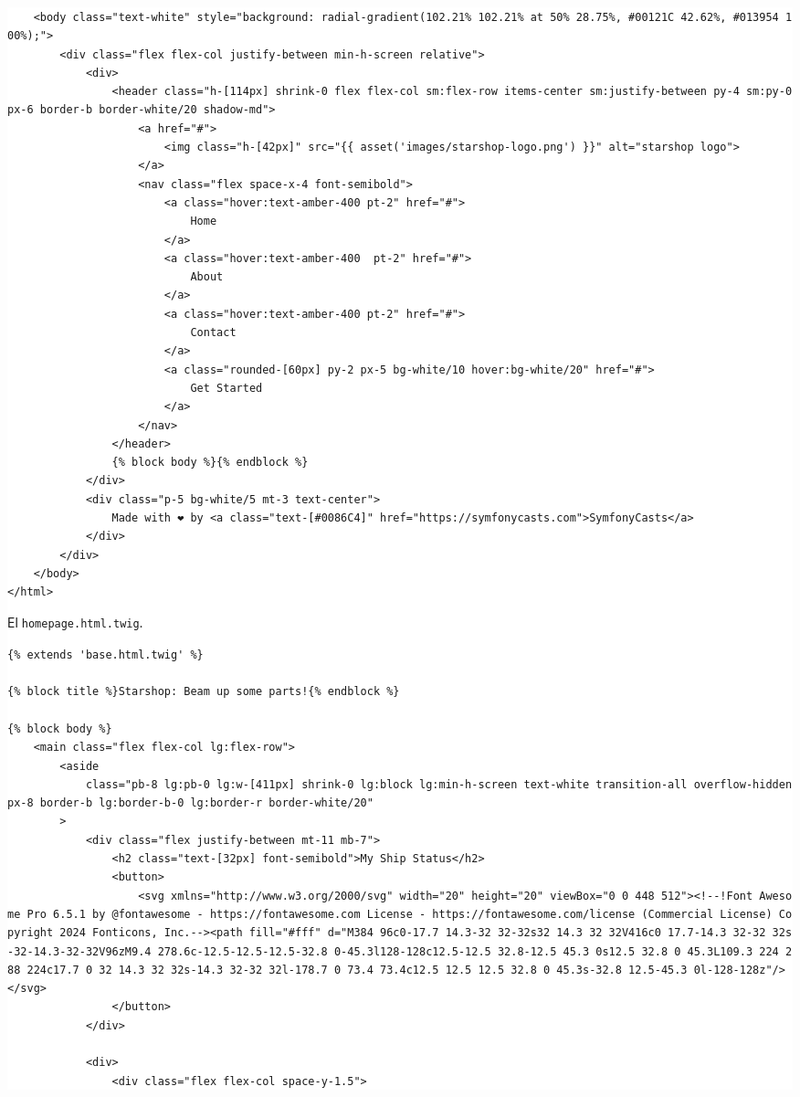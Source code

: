 ```twig
    <body class="text-white" style="background: radial-gradient(102.21% 102.21% at 50% 28.75%, #00121C 42.62%, #013954 100%);">
        <div class="flex flex-col justify-between min-h-screen relative">
            <div>
                <header class="h-[114px] shrink-0 flex flex-col sm:flex-row items-center sm:justify-between py-4 sm:py-0 px-6 border-b border-white/20 shadow-md">
                    <a href="#">
                        <img class="h-[42px]" src="{{ asset('images/starshop-logo.png') }}" alt="starshop logo">
                    </a>
                    <nav class="flex space-x-4 font-semibold">
                        <a class="hover:text-amber-400 pt-2" href="#">
                            Home
                        </a>
                        <a class="hover:text-amber-400  pt-2" href="#">
                            About
                        </a>
                        <a class="hover:text-amber-400 pt-2" href="#">
                            Contact
                        </a>
                        <a class="rounded-[60px] py-2 px-5 bg-white/10 hover:bg-white/20" href="#">
                            Get Started
                        </a>
                    </nav>
                </header>
                {% block body %}{% endblock %}
            </div>
            <div class="p-5 bg-white/5 mt-3 text-center">
                Made with ❤️ by <a class="text-[#0086C4]" href="https://symfonycasts.com">SymfonyCasts</a>
            </div>
        </div>
    </body>
</html>
```

El `homepage.html.twig`.

```twig
{% extends 'base.html.twig' %}

{% block title %}Starshop: Beam up some parts!{% endblock %}

{% block body %}
    <main class="flex flex-col lg:flex-row">
        <aside
            class="pb-8 lg:pb-0 lg:w-[411px] shrink-0 lg:block lg:min-h-screen text-white transition-all overflow-hidden px-8 border-b lg:border-b-0 lg:border-r border-white/20"
        >
            <div class="flex justify-between mt-11 mb-7">
                <h2 class="text-[32px] font-semibold">My Ship Status</h2>
                <button>
                    <svg xmlns="http://www.w3.org/2000/svg" width="20" height="20" viewBox="0 0 448 512"><!--!Font Awesome Pro 6.5.1 by @fontawesome - https://fontawesome.com License - https://fontawesome.com/license (Commercial License) Copyright 2024 Fonticons, Inc.--><path fill="#fff" d="M384 96c0-17.7 14.3-32 32-32s32 14.3 32 32V416c0 17.7-14.3 32-32 32s-32-14.3-32-32V96zM9.4 278.6c-12.5-12.5-12.5-32.8 0-45.3l128-128c12.5-12.5 32.8-12.5 45.3 0s12.5 32.8 0 45.3L109.3 224 288 224c17.7 0 32 14.3 32 32s-14.3 32-32 32l-178.7 0 73.4 73.4c12.5 12.5 12.5 32.8 0 45.3s-32.8 12.5-45.3 0l-128-128z"/></svg>
                </button>
            </div>

            <div>
                <div class="flex flex-col space-y-1.5">
```